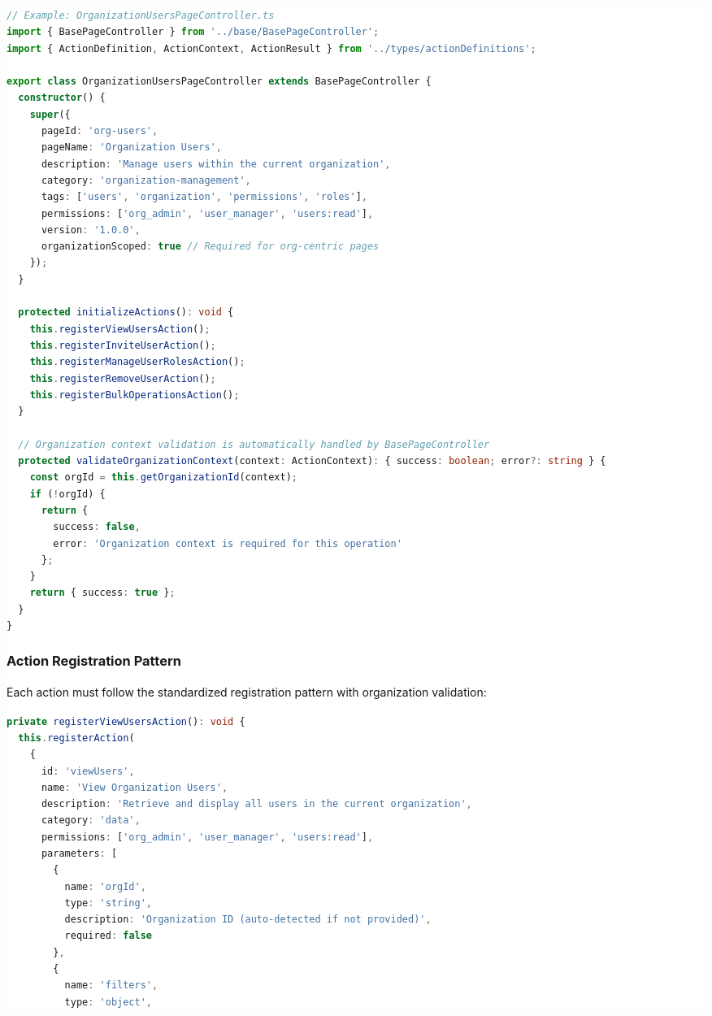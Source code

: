```typescript
// Example: OrganizationUsersPageController.ts
import { BasePageController } from '../base/BasePageController';
import { ActionDefinition, ActionContext, ActionResult } from '../types/actionDefinitions';

export class OrganizationUsersPageController extends BasePageController {
  constructor() {
    super({
      pageId: 'org-users',
      pageName: 'Organization Users',
      description: 'Manage users within the current organization',
      category: 'organization-management',
      tags: ['users', 'organization', 'permissions', 'roles'],
      permissions: ['org_admin', 'user_manager', 'users:read'],
      version: '1.0.0',
      organizationScoped: true // Required for org-centric pages
    });
  }

  protected initializeActions(): void {
    this.registerViewUsersAction();
    this.registerInviteUserAction();
    this.registerManageUserRolesAction();
    this.registerRemoveUserAction();
    this.registerBulkOperationsAction();
  }

  // Organization context validation is automatically handled by BasePageController
  protected validateOrganizationContext(context: ActionContext): { success: boolean; error?: string } {
    const orgId = this.getOrganizationId(context);
    if (!orgId) {
      return {
        success: false,
        error: 'Organization context is required for this operation'
      };
    }
    return { success: true };
  }
}
```

### Action Registration Pattern

Each action must follow the standardized registration pattern with organization validation:

```typescript
private registerViewUsersAction(): void {
  this.registerAction(
    {
      id: 'viewUsers',
      name: 'View Organization Users',
      description: 'Retrieve and display all users in the current organization',
      category: 'data',
      permissions: ['org_admin', 'user_manager', 'users:read'],
      parameters: [
        { 
          name: 'orgId', 
          type: 'string', 
          description: 'Organization ID (auto-detected if not provided)', 
          required: false 
        },
        { 
          name: 'filters', 
          type: 'object', 
```
